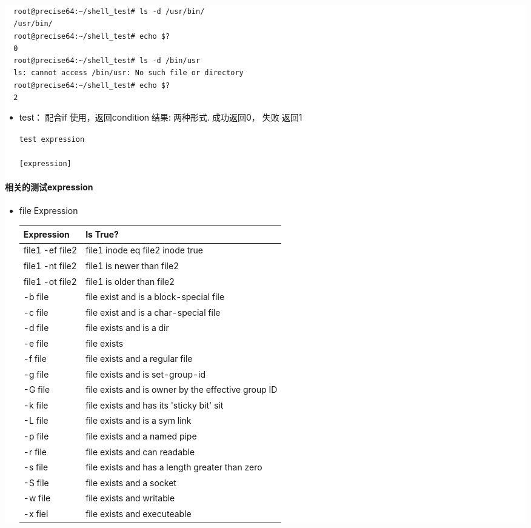 ```shell
  root@precise64:~/shell_test# ls -d /usr/bin/
  /usr/bin/
  root@precise64:~/shell_test# echo $?
  0
  root@precise64:~/shell_test# ls -d /bin/usr
  ls: cannot access /bin/usr: No such file or directory
  root@precise64:~/shell_test# echo $?
  2
  ```
* test： 配合if 使用，返回condition 结果: 两种形式. 成功返回0， 失败 返回1

  ```shell
  test expression

  [expression]
  ```
#### 相关的测试expression

* file Expression

  | Expression      | Is True?                                           |
  |-----------------|----------------------------------------------------|
  | file1 -ef file2 | file1 inode eq file2 inode true                    |
  | file1 -nt file2 | file1 is newer than file2                          |
  | file1 -ot file2 | file1 is older than file2                          |
  | -b file         | file exist and is a block-special file             |
  | -c file         | file exist and is a char-special file              |
  | -d file         | file exists and is a dir                           |
  | -e file         | file exists                                        |
  | -f file         | file exists and a regular file                     |
  | -g file         | file exists and is set-group-id                    |
  | -G file         | file exists and is owner by the effective group ID |
  | -k file         | file exists and has its 'sticky bit' sit           |
  | -L file         | file exists and is a sym link                      |
  | -p file         | file exists and a named pipe                       |
  | -r file         | file exists and can readable                       |
  | -s file         | file exists and has a length greater than zero     |
  | -S file         | file exists and a socket                           |
  | -w file         | file exists and writable                           |
  | -x fiel         | file exists and executeable                        |
